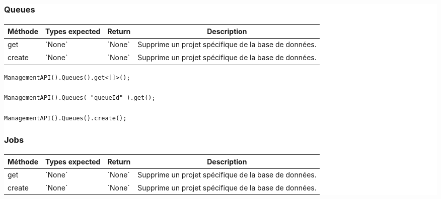 ### Queues

<table>
  <thead>
    <tr>
      <th>Méthode</th>
      <th>Types expected</th>
      <th>Return</th>
      <th>Description</th>
    </tr>
  </thead>
  <tbody>
    <tr>
      <td>get</td>
      <td>`None`</td>
      <td>`None`</td>
      <td>Supprime un projet spécifique de la base de données.</td>
    </tr>
    <tr>
      <td>create</td>
      <td>`None`</td>
      <td>`None`</td>
      <td>Supprime un projet spécifique de la base de données.</td>
    </tr>
  </tbody>
</table>

```tsx
ManagementAPI().Queues().get<[]>();

ManagementAPI().Queues( "queueId" ).get();

ManagementAPI().Queues().create();
```

### Jobs

<table>
  <thead>
    <tr>
      <th>Méthode</th>
      <th>Types expected</th>
      <th>Return</th>
      <th>Description</th>
    </tr>
  </thead>
  <tbody>
    <tr>
      <td>get</td>
      <td>`None`</td>
      <td>`None`</td>
      <td>Supprime un projet spécifique de la base de données.</td>
    </tr>
    <tr>
      <td>create</td>
      <td>`None`</td>
      <td>`None`</td>
      <td>Supprime un projet spécifique de la base de données.</td>
    </tr>
  </tbody>
</table>
